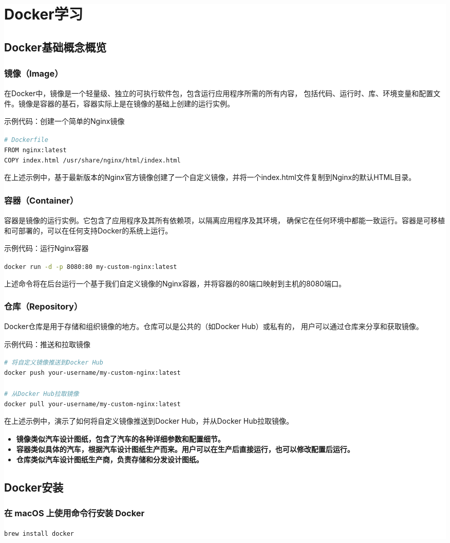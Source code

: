 # Docker学习

## Docker基础概念概览
### 镜像（Image）
在Docker中，镜像是一个轻量级、独立的可执行软件包，包含运行应用程序所需的所有内容，
包括代码、运行时、库、环境变量和配置文件。镜像是容器的基石，容器实际上是在镜像的基础上创建的运行实例。

示例代码：创建一个简单的Nginx镜像
```bash
# Dockerfile
FROM nginx:latest
COPY index.html /usr/share/nginx/html/index.html
```
在上述示例中，基于最新版本的Nginx官方镜像创建了一个自定义镜像，并将一个index.html文件复制到Nginx的默认HTML目录。


### 容器（Container）
容器是镜像的运行实例。它包含了应用程序及其所有依赖项，以隔离应用程序及其环境，
确保它在任何环境中都能一致运行。容器是可移植和可部署的，可以在任何支持Docker的系统上运行。

示例代码：运行Nginx容器
```bash
docker run -d -p 8080:80 my-custom-nginx:latest
```
上述命令将在后台运行一个基于我们自定义镜像的Nginx容器，并将容器的80端口映射到主机的8080端口。

### 仓库（Repository）
Docker仓库是用于存储和组织镜像的地方。仓库可以是公共的（如Docker Hub）或私有的，
用户可以通过仓库来分享和获取镜像。

示例代码：推送和拉取镜像
```bash
# 将自定义镜像推送到Docker Hub
docker push your-username/my-custom-nginx:latest

# 从Docker Hub拉取镜像
docker pull your-username/my-custom-nginx:latest

```

在上述示例中，演示了如何将自定义镜像推送到Docker Hub，并从Docker Hub拉取镜像。


- **镜像类似汽车设计图纸，包含了汽车的各种详细参数和配置细节。**
- **容器类似具体的汽车，根据汽车设计图纸生产而来。用户可以在生产后直接运行，也可以修改配置后运行。**
- **仓库类似汽车设计图纸生产商，负责存储和分发设计图纸。**

## Docker安装
### 在 macOS 上使用命令行安装 Docker
```bash
brew install docker
```
